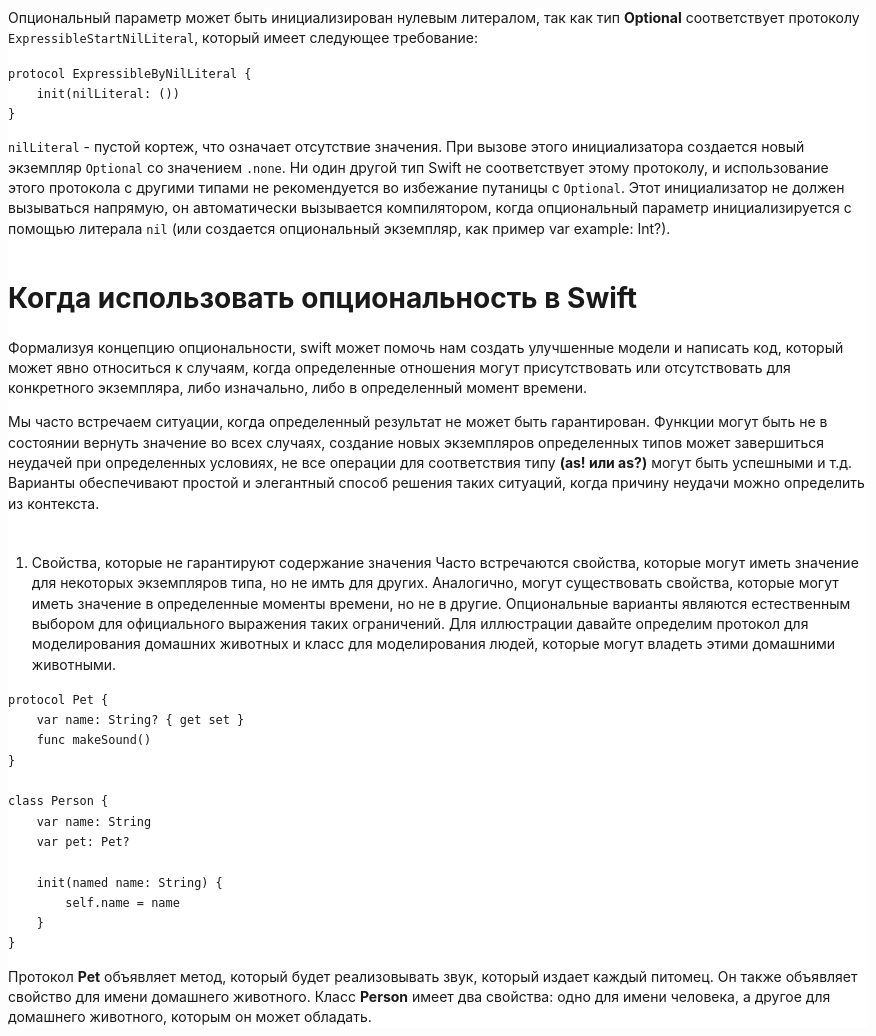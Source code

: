 Опциональный параметр может быть инициализирован нулевым литералом, так как тип **Optional** соответствует протоколу `ExpressibleStartNilLiteral`, который имеет следующее требование:
```
protocol ExpressibleByNilLiteral {
    init(nilLiteral: ())
}
```

`nilLiteral` - пустой кортеж, что означает отсутствие значения. При вызове этого инициализатора создается новый экземпляр `Optional` со значением `.none`.
Ни один другой тип Swift не соответствует этому протоколу, и использование этого протокола с другими типами не рекомендуется во избежание путаницы с `Optional`.
Этот инициализатор не должен вызываться напрямую, он автоматически вызывается компилятором, когда опциональный параметр инициализируется с помощью литерала `nil` (или создается опциональный экземпляр, как пример var example: Int?).
  
# Когда использовать опциональность в Swift
Формализуя концепцию опциональности, swift может помочь нам создать улучшенные модели и написать код, который может явно относиться к случаям,
когда определенные отношения могут присутствовать или отсутствовать для конкретного экземпляра, либо изначально, либо в определенный момент времени.

Мы часто встречаем ситуации, когда определенный результат не может быть гарантирован. Функции могут быть не в состоянии вернуть значение во всех случаях, создание новых экземпляров определенных типов может завершиться неудачей при определенных условиях, не все операции для соответствия типу **(as! или as?)** могут быть успешными и т.д.
Варианты обеспечивают простой и элегантный способ решения таких ситуаций, когда причину неудачи можно определить из контекста.
#
1. Свойства, которые не гарантируют содержание значения
Часто встречаются свойства, которые могут иметь значение для некоторых экземпляров типа, но не имть для других.
Аналогично, могут существовать свойства, которые могут иметь значение в определенные моменты времени, но не в другие.
Опциональные варианты являются естественным выбором для официального выражения таких ограничений. Для иллюстрации давайте определим протокол для моделирования домашних животных и класс для моделирования людей, которые могут владеть этими домашними животными.
```
protocol Pet {
    var name: String? { get set }
    func makeSound()
}

class Person {
    var name: String
    var pet: Pet?
    
    init(named name: String) {
        self.name = name
    }
}
```
Протокол **Pet** объявляет метод, который будет реализовывать звук, который издает каждый питомец.
Он также объявляет свойство для имени домашнего животного. Класс **Person** имеет два свойства: одно для имени человека, а другое для домашнего животного, которым он может обладать.
  